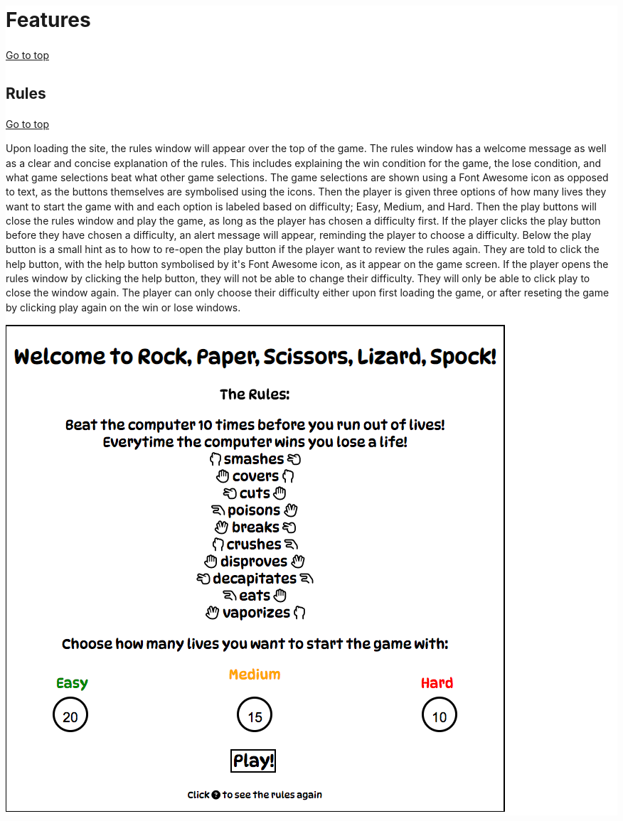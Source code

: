 # Features
[Go to top](#table-of-contents)

## Rules
[Go to top](#table-of-contents)

Upon loading the site, the rules window will appear over the top of the game. The rules window has a welcome message as well as a clear and concise explanation of the rules. This includes explaining the win condition for the game, the lose condition, and what game selections beat what other game selections. The game selections are shown using a Font Awesome icon as opposed to text, as the buttons themselves are symbolised using the icons. Then the player is given three options of how many lives they want to start the game with and each option is labeled based on difficulty; Easy, Medium, and Hard. Then the play buttons will close the rules window and play the game, as long as the player has chosen a difficulty first. If the player clicks the play button before they have chosen a difficulty, an alert message will appear, reminding the player to choose a difficulty. Below the play button is a small hint as to how to re-open the play button if the player want to review the rules again. They are told to click the help button, with the help button symbolised by it's Font Awesome icon, as it appear on the game screen. If the player opens the rules window by clicking the help button, they will not be able to change their difficulty. They will only be able to click play to close the window again. The player can only choose their difficulty either upon first loading the game, or after reseting the game by clicking play again on the win or lose windows.

![Image of the rules window](assets/images/readme-images/rules.png)
